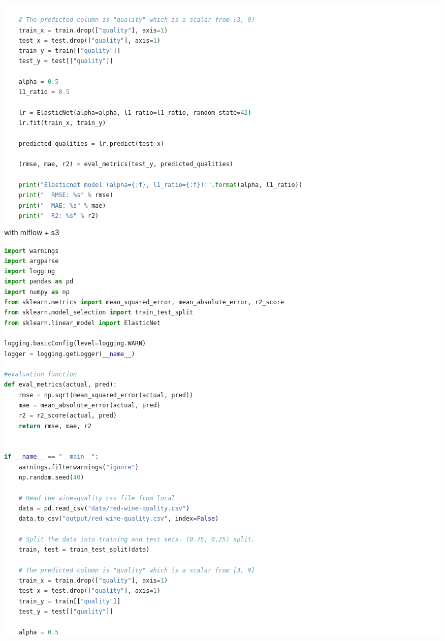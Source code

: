 ```python

    # The predicted column is "quality" which is a scalar from [3, 9]
    train_x = train.drop(["quality"], axis=1)
    test_x = test.drop(["quality"], axis=1)
    train_y = train[["quality"]]
    test_y = test[["quality"]]

    alpha = 0.5
    l1_ratio = 0.5

    lr = ElasticNet(alpha=alpha, l1_ratio=l1_ratio, random_state=42)
    lr.fit(train_x, train_y)

    predicted_qualities = lr.predict(test_x)

    (rmse, mae, r2) = eval_metrics(test_y, predicted_qualities)

    print("Elasticnet model (alpha={:f}, l1_ratio={:f}):".format(alpha, l1_ratio))
    print("  RMSE: %s" % rmse)
    print("  MAE: %s" % mae)
    print("  R2: %s" % r2)
```


with mlflow + s3
```python
import warnings
import argparse
import logging
import pandas as pd
import numpy as np
from sklearn.metrics import mean_squared_error, mean_absolute_error, r2_score
from sklearn.model_selection import train_test_split
from sklearn.linear_model import ElasticNet

logging.basicConfig(level=logging.WARN)
logger = logging.getLogger(__name__)

#evaluation function
def eval_metrics(actual, pred):
    rmse = np.sqrt(mean_squared_error(actual, pred))
    mae = mean_absolute_error(actual, pred)
    r2 = r2_score(actual, pred)
    return rmse, mae, r2


if __name__ == "__main__":
    warnings.filterwarnings("ignore")
    np.random.seed(40)

    # Read the wine-quality csv file from local
    data = pd.read_csv("data/red-wine-quality.csv")
    data.to_csv("output/red-wine-quality.csv", index=False)

    # Split the data into training and test sets. (0.75, 0.25) split.
    train, test = train_test_split(data)

    # The predicted column is "quality" which is a scalar from [3, 9]
    train_x = train.drop(["quality"], axis=1)
    test_x = test.drop(["quality"], axis=1)
    train_y = train[["quality"]]
    test_y = test[["quality"]]

    alpha = 0.5
```